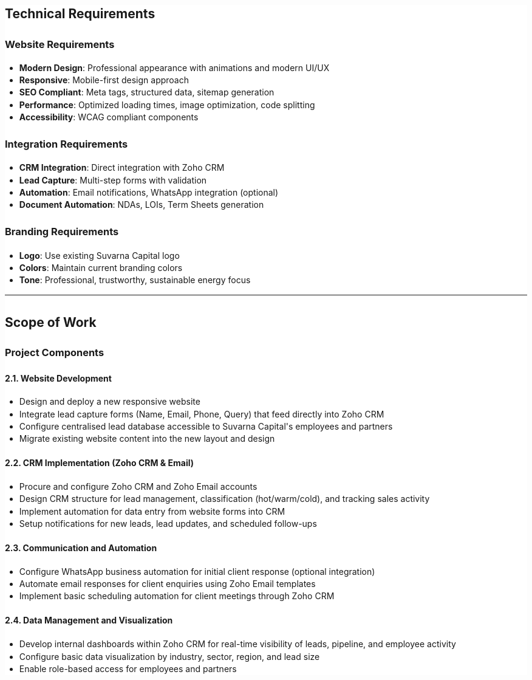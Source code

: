 
## Technical Requirements

### Website Requirements
- **Modern Design**: Professional appearance with animations and modern UI/UX
- **Responsive**: Mobile-first design approach
- **SEO Compliant**: Meta tags, structured data, sitemap generation
- **Performance**: Optimized loading times, image optimization, code splitting
- **Accessibility**: WCAG compliant components

### Integration Requirements
- **CRM Integration**: Direct integration with Zoho CRM
- **Lead Capture**: Multi-step forms with validation
- **Automation**: Email notifications, WhatsApp integration (optional)
- **Document Automation**: NDAs, LOIs, Term Sheets generation

### Branding Requirements
- **Logo**: Use existing Suvarna Capital logo
- **Colors**: Maintain current branding colors
- **Tone**: Professional, trustworthy, sustainable energy focus

---

## Scope of Work

### Project Components

#### 2.1. Website Development
- Design and deploy a new responsive website
- Integrate lead capture forms (Name, Email, Phone, Query) that feed directly into Zoho CRM
- Configure centralised lead database accessible to Suvarna Capital's employees and partners
- Migrate existing website content into the new layout and design

#### 2.2. CRM Implementation (Zoho CRM & Email)
- Procure and configure Zoho CRM and Zoho Email accounts
- Design CRM structure for lead management, classification (hot/warm/cold), and tracking sales activity
- Implement automation for data entry from website forms into CRM
- Setup notifications for new leads, lead updates, and scheduled follow-ups

#### 2.3. Communication and Automation
- Configure WhatsApp business automation for initial client response (optional integration)
- Automate email responses for client enquiries using Zoho Email templates
- Implement basic scheduling automation for client meetings through Zoho CRM

#### 2.4. Data Management and Visualization
- Develop internal dashboards within Zoho CRM for real-time visibility of leads, pipeline, and employee activity
- Configure basic data visualization by industry, sector, region, and lead size
- Enable role-based access for employees and partners

